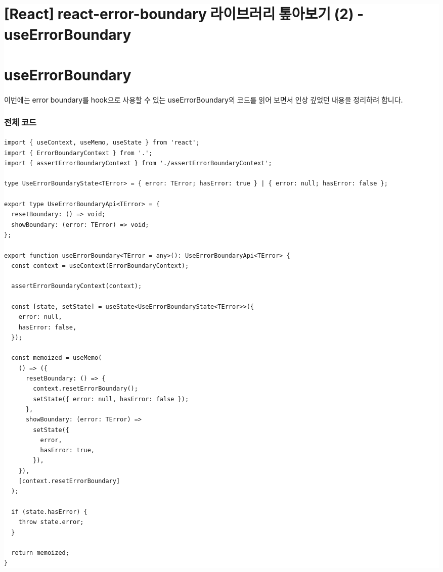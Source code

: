 # [React] react-error-boundary 라이브러리 톺아보기 (2) - useErrorBoundary

# useErrorBoundary

이번에는 error boundary를 hook으로 사용할 수 있는 useErrorBoundary의 코드를 읽어 보면서 인상 깊었던 내용을 정리하려 합니다.

### 전체 코드

```tsx
import { useContext, useMemo, useState } from 'react';
import { ErrorBoundaryContext } from '.';
import { assertErrorBoundaryContext } from './assertErrorBoundaryContext';

type UseErrorBoundaryState<TError> = { error: TError; hasError: true } | { error: null; hasError: false };

export type UseErrorBoundaryApi<TError> = {
  resetBoundary: () => void;
  showBoundary: (error: TError) => void;
};

export function useErrorBoundary<TError = any>(): UseErrorBoundaryApi<TError> {
  const context = useContext(ErrorBoundaryContext);

  assertErrorBoundaryContext(context);

  const [state, setState] = useState<UseErrorBoundaryState<TError>>({
    error: null,
    hasError: false,
  });

  const memoized = useMemo(
    () => ({
      resetBoundary: () => {
        context.resetErrorBoundary();
        setState({ error: null, hasError: false });
      },
      showBoundary: (error: TError) =>
        setState({
          error,
          hasError: true,
        }),
    }),
    [context.resetErrorBoundary]
  );

  if (state.hasError) {
    throw state.error;
  }

  return memoized;
}
```
